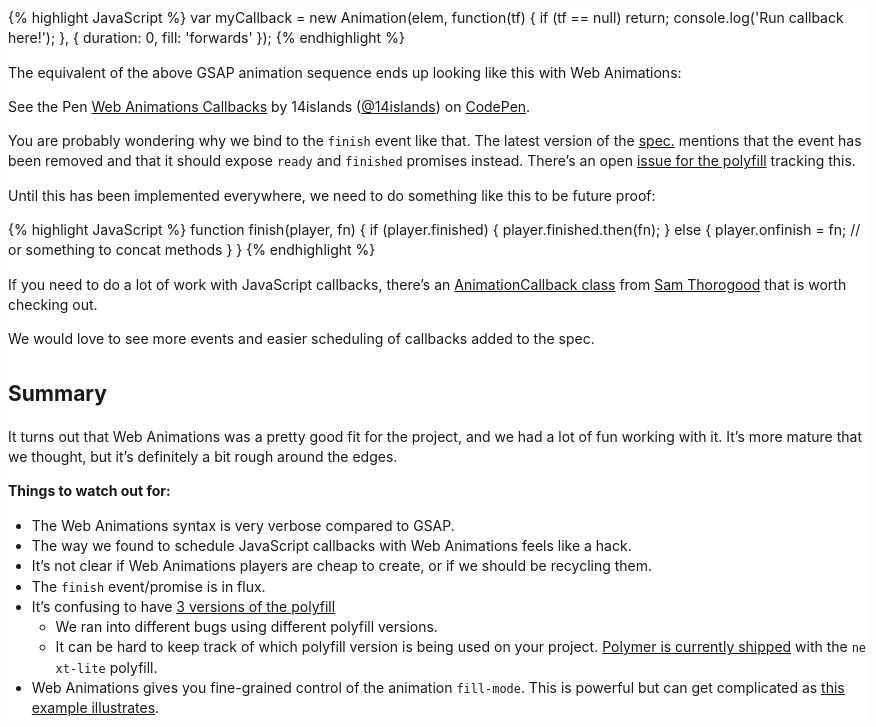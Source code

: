 {% highlight JavaScript %}
var myCallback = new Animation(elem, function(tf) {
  if (tf == null) return;
  console.log('Run callback here!');
}, { duration: 0, fill: 'forwards' });
{% endhighlight %}

The equivalent of the above GSAP animation sequence ends up looking like this with Web Animations:

<p data-height="940" data-theme-id="6678" data-slug-hash="pvxRWd" data-default-tab="js" data-user="14islands" class='codepen'>See the Pen <a href='http://codepen.io/14islands/pen/pvxRWd/'>Web Animations Callbacks</a> by 14islands (<a href='http://codepen.io/14islands'>@14islands</a>) on <a href='http://codepen.io'>CodePen</a>.</p>
<script async src="//assets.codepen.io/assets/embed/ei.js"></script>

You are probably wondering why we bind to the `finish` event like that. The latest version of the [spec.](http://w3c.github.io/web-animations/#promise-objects) mentions that the event has been removed and that it should expose `ready` and `finished` promises instead. There’s an open [issue for the polyfill](https://github.com/web-animations/web-animations-js/issues/17) tracking this.

Until this has been implemented everywhere, we need to do something like this to be future proof:

{% highlight JavaScript %}
function finish(player, fn) {
  if (player.finished) {
    player.finished.then(fn);
  } else {
    player.onfinish = fn;  // or something to concat methods
  }
}
{% endhighlight %}

If you need to do a lot of work with JavaScript callbacks, there’s an [AnimationCallback class](https://github.com/samthor/animation-callback) from [Sam Thorogood](https://github.com/samthor) that is worth checking out.

We would love to see more events and easier scheduling of callbacks added to the spec.


## Summary

It turns out that Web Animations was a pretty good fit for the project, and we had a lot of fun working with it. It’s more mature that we thought, but it’s definitely a bit rough around the edges.

**Things to watch out for:**

* The Web Animations syntax is very verbose compared to GSAP.
* The way we found to schedule JavaScript callbacks with Web Animations feels like a hack.
* It’s not clear if Web Animations players are cheap to create, or if we should be recycling them.
* The `finish` event/promise is in flux.
* It’s confusing to have [3 versions of the polyfill](https://github.com/web-animations/web-animations-js#different-build-targets)
	* We ran into different bugs using different polyfill versions.
	* It can be hard to keep track of which polyfill version is being used on your project. [Polymer is currently shipped](https://github.com/Polymer/core-animation/commit/ff06630b1b280fa1245b9f4f366a76c92c8d325a) with the `next-lite` polyfill.
* Web Animations gives you fine-grained control of the animation `fill-mode`. This is powerful but can get complicated as [this example illustrates](https://www.polymer-project.org/0.5/platform/web-animations.html#controlling-the-animation-timing).
